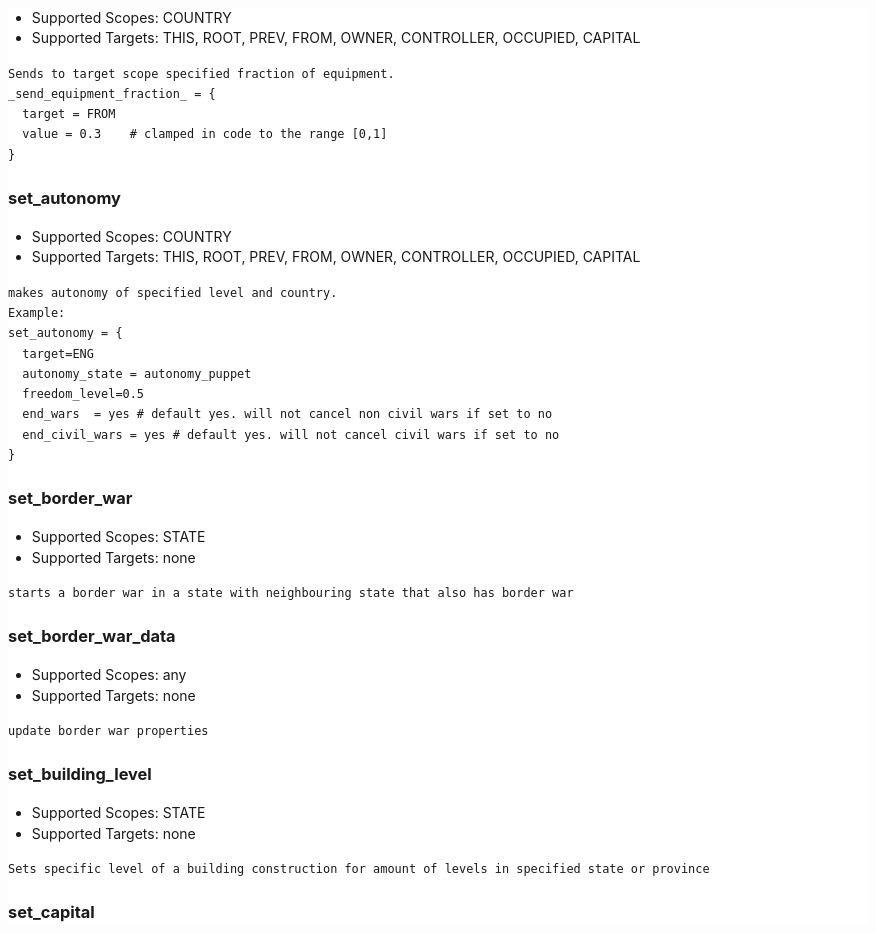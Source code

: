 * Supported Scopes: COUNTRY
* Supported Targets: THIS, ROOT, PREV, FROM, OWNER, CONTROLLER, OCCUPIED, CAPITAL

```
Sends to target scope specified fraction of equipment.
_send_equipment_fraction_ = {
  target = FROM
  value = 0.3    # clamped in code to the range [0,1]
}
```

### set_autonomy

* Supported Scopes: COUNTRY
* Supported Targets: THIS, ROOT, PREV, FROM, OWNER, CONTROLLER, OCCUPIED, CAPITAL

```
makes autonomy of specified level and country.
Example:
set_autonomy = {
  target=ENG 
  autonomy_state = autonomy_puppet 
  freedom_level=0.5 
  end_wars  = yes # default yes. will not cancel non civil wars if set to no
  end_civil_wars = yes # default yes. will not cancel civil wars if set to no
}
```

### set_border_war

* Supported Scopes: STATE
* Supported Targets: none

```
starts a border war in a state with neighbouring state that also has border war
```

### set_border_war_data

* Supported Scopes: any
* Supported Targets: none

```
update border war properties
```

### set_building_level

* Supported Scopes: STATE
* Supported Targets: none

```
Sets specific level of a building construction for amount of levels in specified state or province
```

### set_capital
